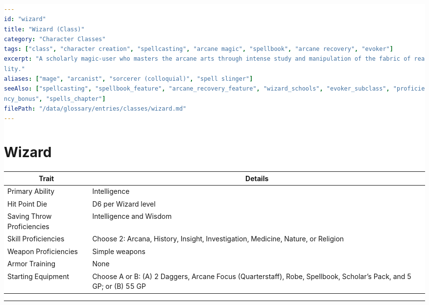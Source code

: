 ```yaml
---
id: "wizard"
title: "Wizard (Class)"
category: "Character Classes"
tags: ["class", "character creation", "spellcasting", "arcane magic", "spellbook", "arcane recovery", "evoker"]
excerpt: "A scholarly magic-user who masters the arcane arts through intense study and manipulation of the fabric of reality."
aliases: ["mage", "arcanist", "sorcerer (colloquial)", "spell slinger"]
seeAlso: ["spellcasting", "spellbook_feature", "arcane_recovery_feature", "wizard_schools", "evoker_subclass", "proficiency_bonus", "spells_chapter"]
filePath: "/data/glossary/entries/classes/wizard.md"
---
```

# Wizard

<div class="not-prose my-6">
  <table class="min-w-full divide-y divide-gray-600 border border-gray-600 rounded-lg shadow-md">
    <thead class="bg-gray-700/50">
      <tr>
        <th scope="col" class="px-4 py-3 text-left text-xs font-medium text-sky-300 uppercase tracking-wider border-b border-gray-600">Trait</th>
        <th scope="col" class="px-4 py-3 text-left text-xs font-medium text-sky-300 uppercase tracking-wider border-b border-gray-600">Details</th>
      </tr>
    </thead>
    <tbody class="bg-gray-800/50 divide-y divide-gray-700">
      <tr class="hover:bg-gray-700/40 transition-colors duration-150">
        <td class="px-4 py-3 text-sm font-medium text-amber-300 align-top">Primary Ability</td>
        <td class="px-4 py-3 text-sm text-gray-300 align-top">Intelligence</td>
      </tr>
      <tr class="hover:bg-gray-700/40 transition-colors duration-150">
        <td class="px-4 py-3 text-sm font-medium text-amber-300 align-top">Hit Point Die</td>
        <td class="px-4 py-3 text-sm text-gray-300 align-top">D6 per Wizard level</td>
      </tr>
      <tr class="hover:bg-gray-700/40 transition-colors duration-150">
        <td class="px-4 py-3 text-sm font-medium text-amber-300 align-top">Saving Throw Proficiencies</td>
        <td class="px-4 py-3 text-sm text-gray-300 align-top">Intelligence and Wisdom</td>
      </tr>
      <tr class="hover:bg-gray-700/40 transition-colors duration-150">
        <td class="px-4 py-3 text-sm font-medium text-amber-300 align-top">Skill Proficiencies</td>
        <td class="px-4 py-3 text-sm text-gray-300 align-top">Choose 2: Arcana, History, Insight, Investigation, Medicine, Nature, or Religion</td>
      </tr>
      <tr class="hover:bg-gray-700/40 transition-colors duration-150">
        <td class="px-4 py-3 text-sm font-medium text-amber-300 align-top">Weapon Proficiencies</td>
        <td class="px-4 py-3 text-sm text-gray-300 align-top">Simple weapons</td>
      </tr>
      <tr class="hover:bg-gray-700/40 transition-colors duration-150">
        <td class="px-4 py-3 text-sm font-medium text-amber-300 align-top">Armor Training</td>
        <td class="px-4 py-3 text-sm text-gray-300 align-top">None</td>
      </tr>
      <tr class="hover:bg-gray-700/40 transition-colors duration-150">
        <td class="px-4 py-3 text-sm font-medium text-amber-300 align-top">Starting Equipment</td>
        <td class="px-4 py-3 text-sm text-gray-300 align-top">Choose A or B: (A) 2 Daggers, Arcane Focus (Quarterstaff), Robe, Spellbook, Scholar’s Pack, and 5 GP; or (B) 55 GP</td>
      </tr>
    </tbody>
  </table>
</div>

---